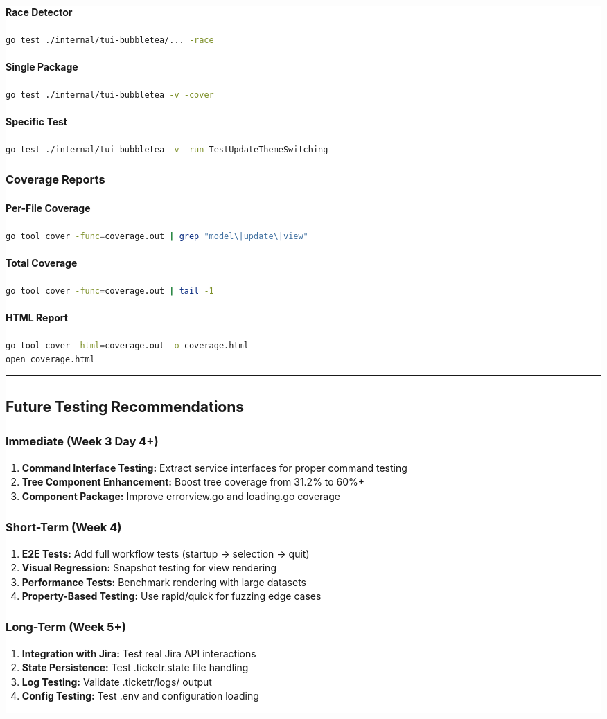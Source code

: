 #### Race Detector
```bash
go test ./internal/tui-bubbletea/... -race
```

#### Single Package
```bash
go test ./internal/tui-bubbletea -v -cover
```

#### Specific Test
```bash
go test ./internal/tui-bubbletea -v -run TestUpdateThemeSwitching
```

### Coverage Reports

#### Per-File Coverage
```bash
go tool cover -func=coverage.out | grep "model\|update\|view"
```

#### Total Coverage
```bash
go tool cover -func=coverage.out | tail -1
```

#### HTML Report
```bash
go tool cover -html=coverage.out -o coverage.html
open coverage.html
```

---

## Future Testing Recommendations

### Immediate (Week 3 Day 4+)
1. **Command Interface Testing:** Extract service interfaces for proper command testing
2. **Tree Component Enhancement:** Boost tree coverage from 31.2% to 60%+
3. **Component Package:** Improve errorview.go and loading.go coverage

### Short-Term (Week 4)
1. **E2E Tests:** Add full workflow tests (startup → selection → quit)
2. **Visual Regression:** Snapshot testing for view rendering
3. **Performance Tests:** Benchmark rendering with large datasets
4. **Property-Based Testing:** Use rapid/quick for fuzzing edge cases

### Long-Term (Week 5+)
1. **Integration with Jira:** Test real Jira API interactions
2. **State Persistence:** Test .ticketr.state file handling
3. **Log Testing:** Validate .ticketr/logs/ output
4. **Config Testing:** Test .env and configuration loading

---